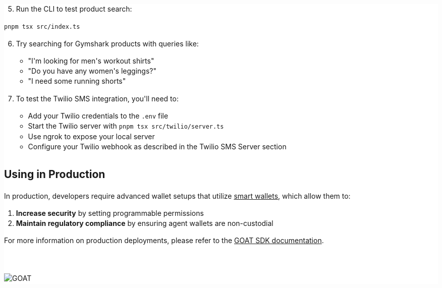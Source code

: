 5. Run the CLI to test product search:
```bash
pnpm tsx src/index.ts
```

6. Try searching for Gymshark products with queries like:
   - "I'm looking for men's workout shirts"
   - "Do you have any women's leggings?"
   - "I need some running shorts"

7. To test the Twilio SMS integration, you'll need to:
   - Add your Twilio credentials to the `.env` file
   - Start the Twilio server with `pnpm tsx src/twilio/server.ts`
   - Use ngrok to expose your local server
   - Configure your Twilio webhook as described in the Twilio SMS Server section

## Using in Production

In production, developers require advanced wallet setups that utilize [smart wallets](https://docs.goat-sdk.com/concepts/smart-wallets), which allow them to:
1. **Increase security** by setting programmable permissions
2. **Maintain regulatory compliance** by ensuring agent wallets are non-custodial

For more information on production deployments, please refer to the [GOAT SDK documentation](https://docs.goat-sdk.com/).

<footer>
<br/>
<br/>
<div>
  <img src="https://github.com/user-attachments/assets/59fa5ddc-9d47-4d41-a51a-64f6798f94bd" alt="GOAT" width="100%" height="auto" style="object-fit: contain; max-width: 800px;">
<div>
</footer>
